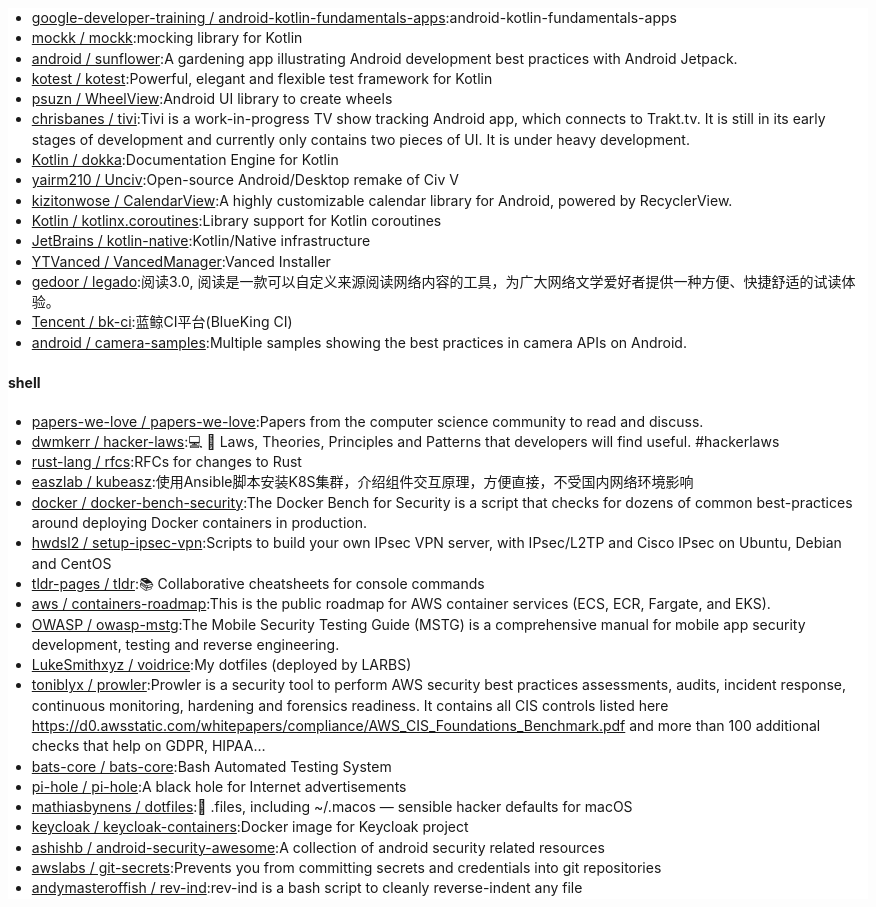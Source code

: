 * [google-developer-training / android-kotlin-fundamentals-apps](https://github.com/google-developer-training/android-kotlin-fundamentals-apps):android-kotlin-fundamentals-apps
* [mockk / mockk](https://github.com/mockk/mockk):mocking library for Kotlin
* [android / sunflower](https://github.com/android/sunflower):A gardening app illustrating Android development best practices with Android Jetpack.
* [kotest / kotest](https://github.com/kotest/kotest):Powerful, elegant and flexible test framework for Kotlin
* [psuzn / WheelView](https://github.com/psuzn/WheelView):Android UI library to create wheels
* [chrisbanes / tivi](https://github.com/chrisbanes/tivi):Tivi is a work-in-progress TV show tracking Android app, which connects to Trakt.tv. It is still in its early stages of development and currently only contains two pieces of UI. It is under heavy development.
* [Kotlin / dokka](https://github.com/Kotlin/dokka):Documentation Engine for Kotlin
* [yairm210 / Unciv](https://github.com/yairm210/Unciv):Open-source Android/Desktop remake of Civ V
* [kizitonwose / CalendarView](https://github.com/kizitonwose/CalendarView):A highly customizable calendar library for Android, powered by RecyclerView.
* [Kotlin / kotlinx.coroutines](https://github.com/Kotlin/kotlinx.coroutines):Library support for Kotlin coroutines
* [JetBrains / kotlin-native](https://github.com/JetBrains/kotlin-native):Kotlin/Native infrastructure
* [YTVanced / VancedManager](https://github.com/YTVanced/VancedManager):Vanced Installer
* [gedoor / legado](https://github.com/gedoor/legado):阅读3.0, 阅读是一款可以自定义来源阅读网络内容的工具，为广大网络文学爱好者提供一种方便、快捷舒适的试读体验。
* [Tencent / bk-ci](https://github.com/Tencent/bk-ci):蓝鲸CI平台(BlueKing CI)
* [android / camera-samples](https://github.com/android/camera-samples):Multiple samples showing the best practices in camera APIs on Android.

#### shell
* [papers-we-love / papers-we-love](https://github.com/papers-we-love/papers-we-love):Papers from the computer science community to read and discuss.
* [dwmkerr / hacker-laws](https://github.com/dwmkerr/hacker-laws):💻 📖 Laws, Theories, Principles and Patterns that developers will find useful. #hackerlaws
* [rust-lang / rfcs](https://github.com/rust-lang/rfcs):RFCs for changes to Rust
* [easzlab / kubeasz](https://github.com/easzlab/kubeasz):使用Ansible脚本安装K8S集群，介绍组件交互原理，方便直接，不受国内网络环境影响
* [docker / docker-bench-security](https://github.com/docker/docker-bench-security):The Docker Bench for Security is a script that checks for dozens of common best-practices around deploying Docker containers in production.
* [hwdsl2 / setup-ipsec-vpn](https://github.com/hwdsl2/setup-ipsec-vpn):Scripts to build your own IPsec VPN server, with IPsec/L2TP and Cisco IPsec on Ubuntu, Debian and CentOS
* [tldr-pages / tldr](https://github.com/tldr-pages/tldr):📚 Collaborative cheatsheets for console commands
* [aws / containers-roadmap](https://github.com/aws/containers-roadmap):This is the public roadmap for AWS container services (ECS, ECR, Fargate, and EKS).
* [OWASP / owasp-mstg](https://github.com/OWASP/owasp-mstg):The Mobile Security Testing Guide (MSTG) is a comprehensive manual for mobile app security development, testing and reverse engineering.
* [LukeSmithxyz / voidrice](https://github.com/LukeSmithxyz/voidrice):My dotfiles (deployed by LARBS)
* [toniblyx / prowler](https://github.com/toniblyx/prowler):Prowler is a security tool to perform AWS security best practices assessments, audits, incident response, continuous monitoring, hardening and forensics readiness. It contains all CIS controls listed here https://d0.awsstatic.com/whitepapers/compliance/AWS_CIS_Foundations_Benchmark.pdf and more than 100 additional checks that help on GDPR, HIPAA…
* [bats-core / bats-core](https://github.com/bats-core/bats-core):Bash Automated Testing System
* [pi-hole / pi-hole](https://github.com/pi-hole/pi-hole):A black hole for Internet advertisements
* [mathiasbynens / dotfiles](https://github.com/mathiasbynens/dotfiles):🔧 .files, including ~/.macos — sensible hacker defaults for macOS
* [keycloak / keycloak-containers](https://github.com/keycloak/keycloak-containers):Docker image for Keycloak project
* [ashishb / android-security-awesome](https://github.com/ashishb/android-security-awesome):A collection of android security related resources
* [awslabs / git-secrets](https://github.com/awslabs/git-secrets):Prevents you from committing secrets and credentials into git repositories
* [andymasteroffish / rev-ind](https://github.com/andymasteroffish/rev-ind):rev-ind is a bash script to cleanly reverse-indent any file